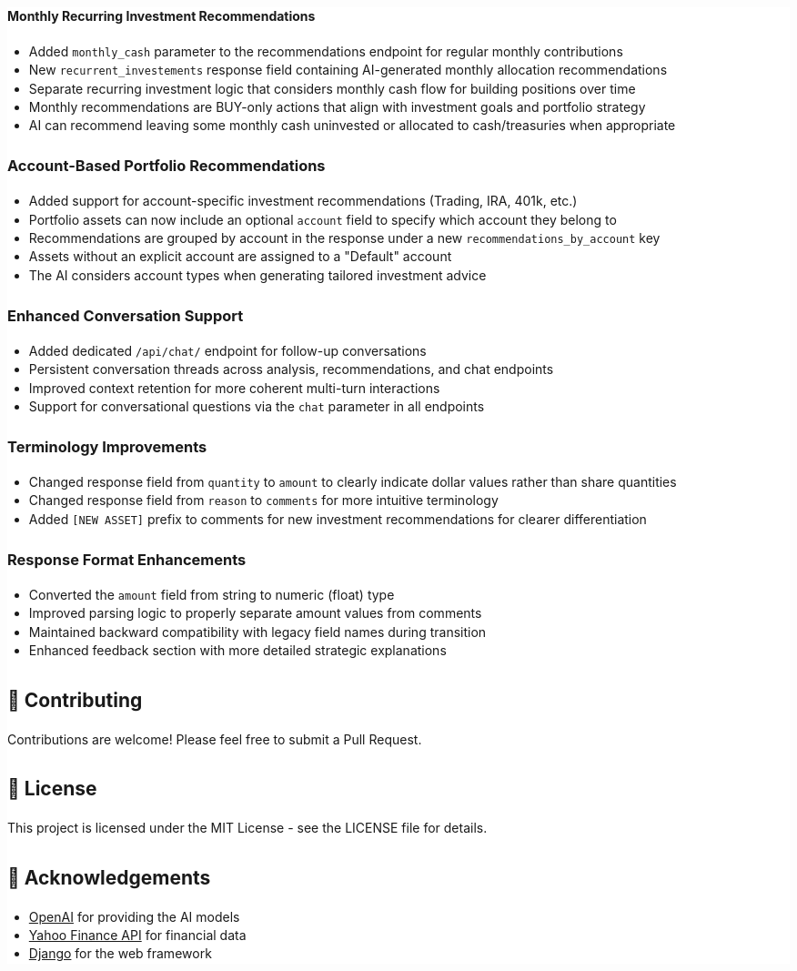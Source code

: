 #### Monthly Recurring Investment Recommendations
- Added `monthly_cash` parameter to the recommendations endpoint for regular monthly contributions
- New `recurrent_investements` response field containing AI-generated monthly allocation recommendations
- Separate recurring investment logic that considers monthly cash flow for building positions over time
- Monthly recommendations are BUY-only actions that align with investment goals and portfolio strategy
- AI can recommend leaving some monthly cash uninvested or allocated to cash/treasuries when appropriate

### Account-Based Portfolio Recommendations
- Added support for account-specific investment recommendations (Trading, IRA, 401k, etc.)
- Portfolio assets can now include an optional `account` field to specify which account they belong to
- Recommendations are grouped by account in the response under a new `recommendations_by_account` key
- Assets without an explicit account are assigned to a "Default" account
- The AI considers account types when generating tailored investment advice

### Enhanced Conversation Support
- Added dedicated `/api/chat/` endpoint for follow-up conversations
- Persistent conversation threads across analysis, recommendations, and chat endpoints
- Improved context retention for more coherent multi-turn interactions
- Support for conversational questions via the `chat` parameter in all endpoints

### Terminology Improvements
- Changed response field from `quantity` to `amount` to clearly indicate dollar values rather than share quantities
- Changed response field from `reason` to `comments` for more intuitive terminology
- Added `[NEW ASSET]` prefix to comments for new investment recommendations for clearer differentiation

### Response Format Enhancements
- Converted the `amount` field from string to numeric (float) type
- Improved parsing logic to properly separate amount values from comments
- Maintained backward compatibility with legacy field names during transition
- Enhanced feedback section with more detailed strategic explanations

## 🤝 Contributing

Contributions are welcome! Please feel free to submit a Pull Request.

## 📄 License

This project is licensed under the MIT License - see the LICENSE file for details.

## 🙏 Acknowledgements

- [OpenAI](https://openai.com/) for providing the AI models
- [Yahoo Finance API](https://pypi.org/project/yfinance/) for financial data
- [Django](https://www.djangoproject.com/) for the web framework
